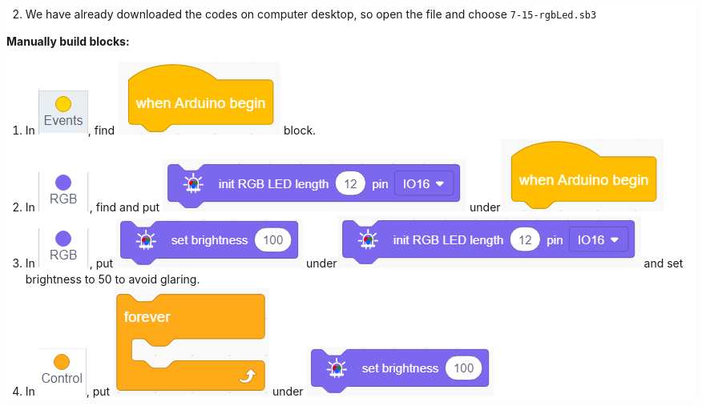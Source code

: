 2. We have already downloaded the codes on computer desktop, so open the file and choose `7-15-rgbLed.sb3`

**Manually build blocks:**

1. In ![events](./media/events.png), find ![j1](./media/j1.png) block.
2. In ![](./media/RGB.png), find and put ![6-15](./media/j46.png) under![j1](./media/j1.png)
3. In ![](./media/RGB.png), put ![6-15](./media/j50.png) under![j1](./media/j46.png) and set brightness to 50 to avoid glaring.
4. In ![control](./media/control.png), put ![j2](./media/j2.png) under ![6-15](./media/j50.png)
